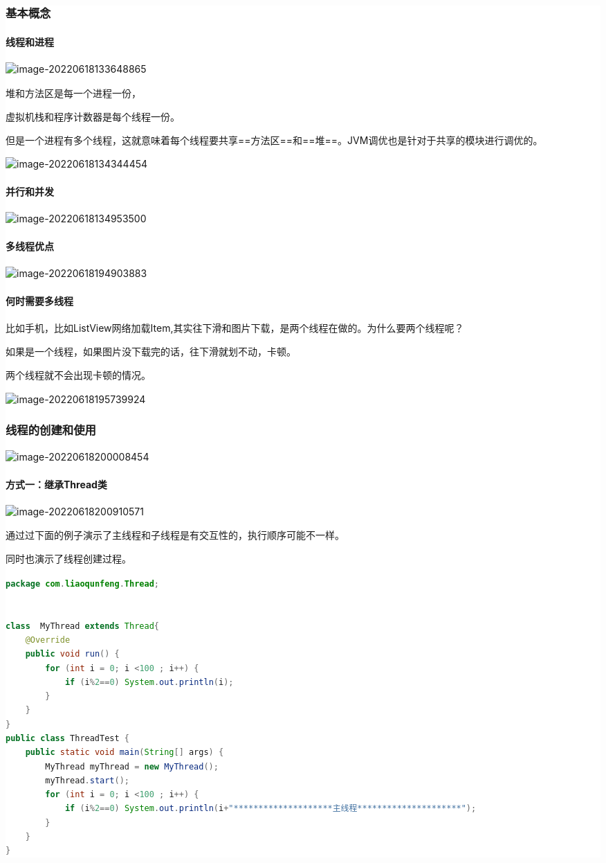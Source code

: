 ### 基本概念

#### 线程和进程

![image-20220618133648865](https://raw.githubusercontent.com/xiaomingAndroi/picture-bed/master/typoraTest/image-20220618133648865.png)

堆和方法区是每一个进程一份，

虚拟机栈和程序计数器是每个线程一份。

但是一个进程有多个线程，这就意味着每个线程要共享==方法区==和==堆==。JVM调优也是针对于共享的模块进行调优的。

![image-20220618134344454](https://raw.githubusercontent.com/xiaomingAndroi/picture-bed/master/typoraTest/image-20220618134344454.png)

#### 并行和并发

![image-20220618134953500](https://raw.githubusercontent.com/xiaomingAndroi/picture-bed/master/typoraTest/image-20220618134953500.png)

#### 多线程优点

![image-20220618194903883](https://raw.githubusercontent.com/xiaomingAndroi/picture-bed/master/typoraTest/image-20220618194903883.png)

#### 何时需要多线程

比如手机，比如ListView网络加载Item,其实往下滑和图片下载，是两个线程在做的。为什么要两个线程呢？

如果是一个线程，如果图片没下载完的话，往下滑就划不动，卡顿。

两个线程就不会出现卡顿的情况。

![image-20220618195739924](https://raw.githubusercontent.com/xiaomingAndroi/picture-bed/master/typoraTest/image-20220618195739924.png)

### 线程的创建和使用

![image-20220618200008454](https://raw.githubusercontent.com/xiaomingAndroi/picture-bed/master/typoraTest/image-20220618200008454.png)

#### 方式一：继承Thread类

![image-20220618200910571](https://raw.githubusercontent.com/xiaomingAndroi/picture-bed/master/typoraTest/image-20220618200910571.png)

通过过下面的例子演示了主线程和子线程是有交互性的，执行顺序可能不一样。

同时也演示了线程创建过程。

```java	
package com.liaoqunfeng.Thread;


class  MyThread extends Thread{
    @Override
    public void run() {
        for (int i = 0; i <100 ; i++) {
            if (i%2==0) System.out.println(i);
        }
    }
}
public class ThreadTest {
    public static void main(String[] args) {
        MyThread myThread = new MyThread();
        myThread.start();
        for (int i = 0; i <100 ; i++) {
            if (i%2==0) System.out.println(i+"********************主线程*********************");
        }
    }
}

```